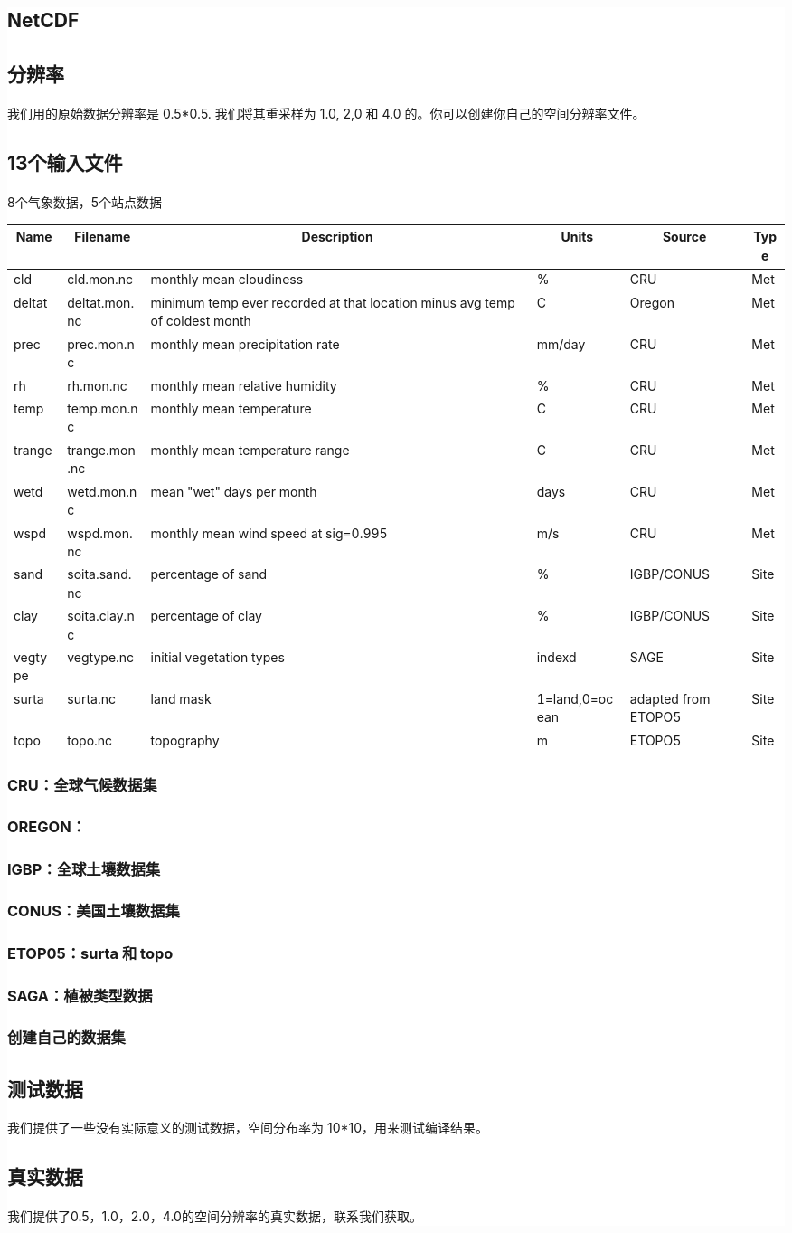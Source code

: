 ## NetCDF
## 分辨率
我们用的原始数据分辨率是 0.5*0.5. 我们将其重采样为 1.0, 2,0 和 4.0 的。你可以创建你自己的空间分辨率文件。

## 13个输入文件
8个气象数据，5个站点数据

| Name | Filename | Description | Units | Source | Type |
| ---- | -------- | ----------- | ----- | ------ |-|
| cld     | cld.mon.nc    | monthly mean cloudiness                                                     | %              | CRU                 | Met |
| deltat  | deltat.mon.nc | minimum temp ever recorded at that location minus avg temp of coldest month | C              | Oregon              | Met |
| prec    | prec.mon.nc   | monthly mean precipitation rate                                             | mm/day         | CRU                 | Met |
| rh      | rh.mon.nc     | monthly mean relative humidity                                              | %              | CRU                 | Met |
| temp    | temp.mon.nc   | monthly mean temperature                                                    | C              | CRU                 | Met |
| trange  | trange.mon.nc | monthly mean temperature range                                              | C              | CRU                 | Met |
| wetd    | wetd.mon.nc   | mean "wet" days per month                                                   | days           | CRU                 | Met |
| wspd    | wspd.mon.nc   | monthly mean wind speed at sig=0.995                                        | m/s            | CRU                 | Met |
| sand    | soita.sand.nc | percentage of sand                                                          | %              | IGBP/CONUS          | Site |
| clay    | soita.clay.nc | percentage of clay                                                          | %              | IGBP/CONUS          | Site |
| vegtype | vegtype.nc    | initial vegetation types                                                    | indexd         | SAGE                | Site |
| surta   | surta.nc      | land mask                                                                   | 1=land,0=ocean | adapted from ETOPO5 | Site |
| topo    | topo.nc       | topography                                                                  | m              | ETOPO5              | Site |

### CRU：全球气候数据集
### OREGON：
### IGBP：全球土壤数据集
### CONUS：美国土壤数据集
### ETOP05：surta 和 topo
### SAGA：植被类型数据
### 创建自己的数据集

## 测试数据
我们提供了一些没有实际意义的测试数据，空间分布率为 10*10，用来测试编译结果。

## 真实数据
我们提供了0.5，1.0，2.0，4.0的空间分辨率的真实数据，联系我们获取。
